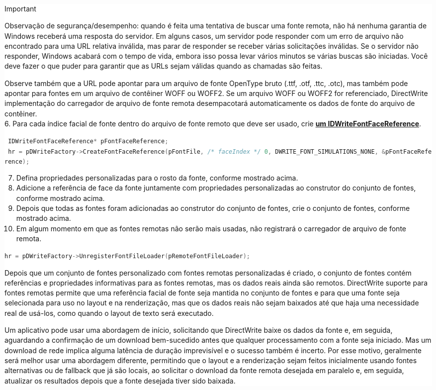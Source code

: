 > [!IMPORTANT]
> Observação de segurança/desempenho: quando é feita uma tentativa de buscar uma fonte remota, não há nenhuma garantia de Windows receberá uma resposta do servidor. Em alguns casos, um servidor pode responder com um erro de arquivo não encontrado para uma URL relativa inválida, mas parar de responder se receber várias solicitações inválidas. Se o servidor não responder, Windows acabará com o tempo de vida, embora isso possa levar vários minutos se várias buscas são iniciadas. Você deve fazer o que puder para garantir que as URLs sejam válidas quando as chamadas são feitas. 

 

Observe também que a URL pode apontar para um arquivo de fonte OpenType bruto (.ttf, .otf, .ttc, .otc), mas também pode apontar para fontes em um arquivo de contêiner WOFF ou WOFF2. Se um arquivo WOFF ou WOFF2 for referenciado, DirectWrite implementação do carregador de arquivo de fonte remota desempacotará automaticamente os dados de fonte do arquivo de contêiner.   
6. Para cada índice facial de fonte dentro do arquivo de fonte remoto que deve ser usado, crie [**um IDWriteFontFaceReference**](/windows/win32/api/dwrite_3/nn-dwrite_3-idwritefontfacereference). 


```C++
 IDWriteFontFaceReference* pFontFaceReference; 
 hr = pDWriteFactory->CreateFontFaceReference(pFontFile, /* faceIndex */ 0, DWRITE_FONT_SIMULATIONS_NONE, &pFontFaceReference);
```



  
7. Defina propriedades personalizadas para o rosto da fonte, conforme mostrado acima.   
8. Adicione a referência de face da fonte juntamente com propriedades personalizadas ao construtor do conjunto de fontes, conforme mostrado acima.   
9. Depois que todas as fontes foram adicionadas ao construtor do conjunto de fontes, crie o conjunto de fontes, conforme mostrado acima.   
10. Em algum momento em que as fontes remotas não serão mais usadas, não registrará o carregador de arquivo de fonte remota. 


```C++
hr = pDWriteFactory->UnregisterFontFileLoader(pRemoteFontFileLoader); 
```



  
</dl>

Depois que um conjunto de fontes personalizado com fontes remotas personalizadas é criado, o conjunto de fontes contém referências e propriedades informativas para as fontes remotas, mas os dados reais ainda são remotos. DirectWrite suporte para fontes remotas permite que uma referência facial de fonte seja mantida no conjunto de fontes e para que uma fonte seja selecionada para uso no layout e na renderização, mas que os dados reais não sejam baixados até que haja uma necessidade real de usá-los, como quando o layout de texto será executado.  

Um aplicativo pode usar uma abordagem de início, solicitando que DirectWrite baixe os dados da fonte e, em seguida, aguardando a confirmação de um download bem-sucedido antes que qualquer processamento com a fonte seja iniciado. Mas um download de rede implica alguma latência de duração imprevisível e o sucesso também é incerto. Por esse motivo, geralmente será melhor usar uma abordagem diferente, permitindo que o layout e a renderização sejam feitos inicialmente usando fontes alternativas ou de fallback que já são locais, ao solicitar o download da fonte remota desejada em paralelo e, em seguida, atualizar os resultados depois que a fonte desejada tiver sido baixada. 
